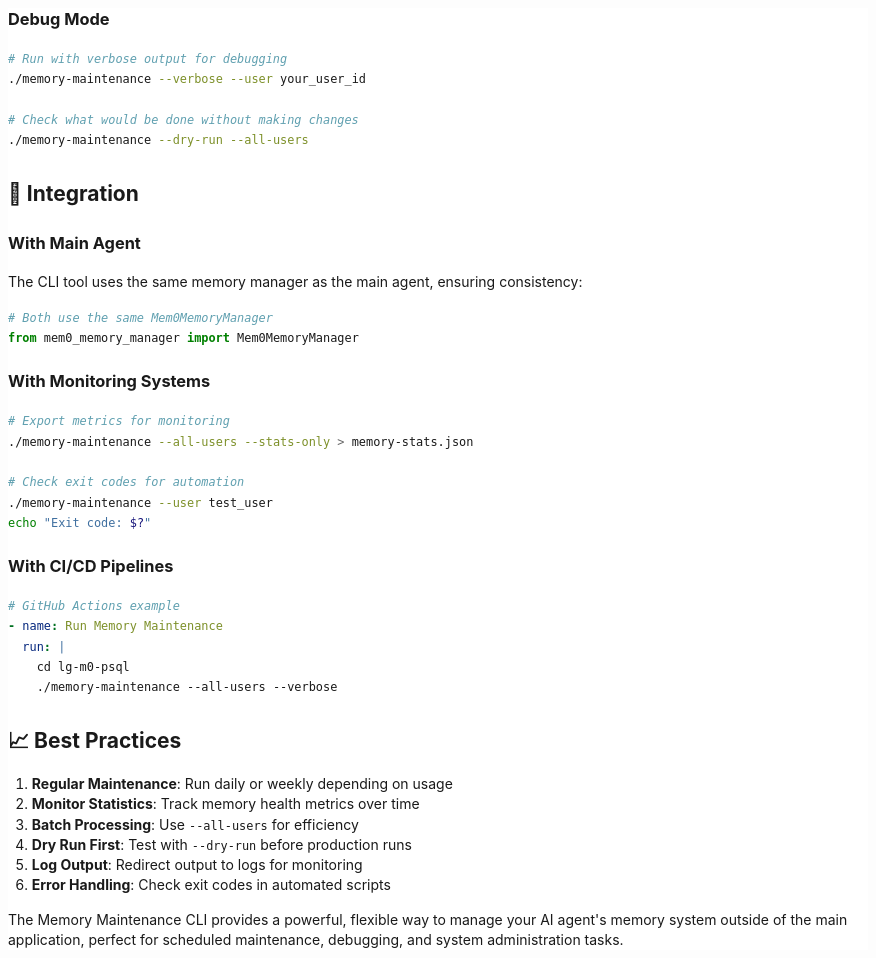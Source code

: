 ### Debug Mode
```bash
# Run with verbose output for debugging
./memory-maintenance --verbose --user your_user_id

# Check what would be done without making changes
./memory-maintenance --dry-run --all-users
```

## 🔗 Integration

### With Main Agent
The CLI tool uses the same memory manager as the main agent, ensuring consistency:

```python
# Both use the same Mem0MemoryManager
from mem0_memory_manager import Mem0MemoryManager
```

### With Monitoring Systems
```bash
# Export metrics for monitoring
./memory-maintenance --all-users --stats-only > memory-stats.json

# Check exit codes for automation
./memory-maintenance --user test_user
echo "Exit code: $?"
```

### With CI/CD Pipelines
```yaml
# GitHub Actions example
- name: Run Memory Maintenance
  run: |
    cd lg-m0-psql
    ./memory-maintenance --all-users --verbose
```

## 📈 Best Practices

1. **Regular Maintenance**: Run daily or weekly depending on usage
2. **Monitor Statistics**: Track memory health metrics over time
3. **Batch Processing**: Use `--all-users` for efficiency
4. **Dry Run First**: Test with `--dry-run` before production runs
5. **Log Output**: Redirect output to logs for monitoring
6. **Error Handling**: Check exit codes in automated scripts

The Memory Maintenance CLI provides a powerful, flexible way to manage your AI agent's memory system outside of the main application, perfect for scheduled maintenance, debugging, and system administration tasks.
